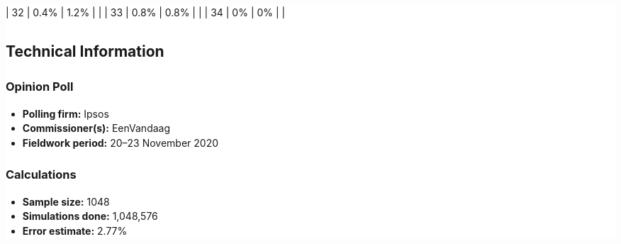 | 32 | 0.4% | 1.2% |  |
| 33 | 0.8% | 0.8% |  |
| 34 | 0% | 0% |  |


## Technical Information

### Opinion Poll

+ **Polling firm:** Ipsos
+ **Commissioner(s):** EenVandaag
+ **Fieldwork period:** 20–23 November 2020

### Calculations

+ **Sample size:** 1048
+ **Simulations done:** 1,048,576
+ **Error estimate:** 2.77%

